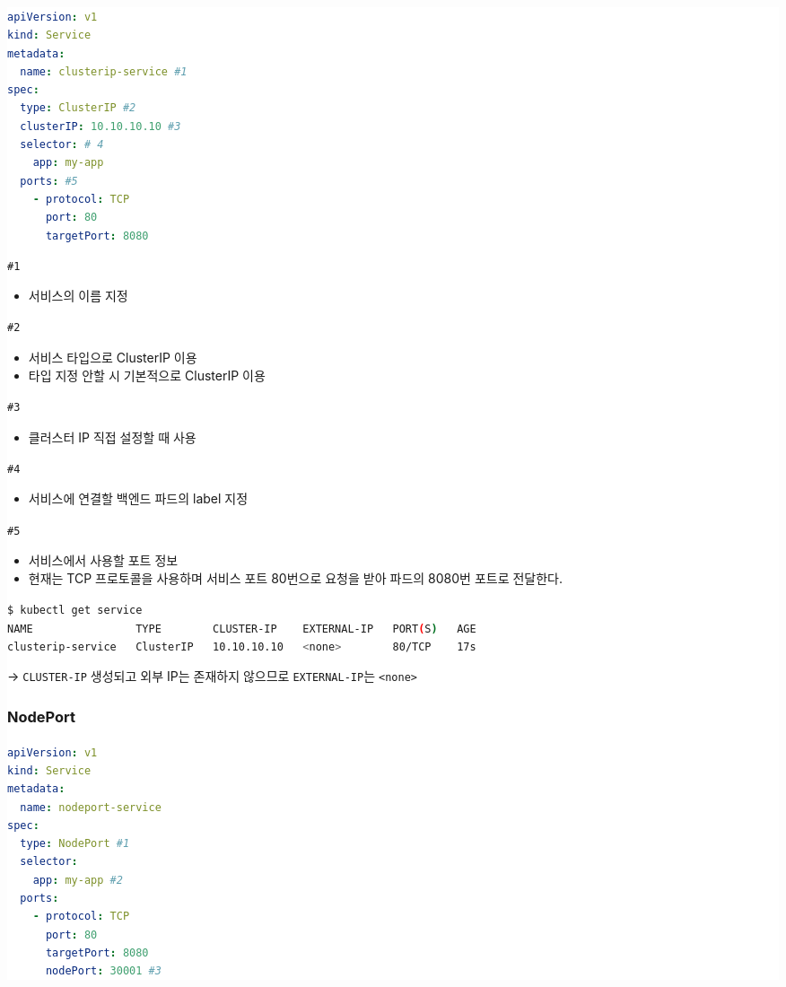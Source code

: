 ```yaml
apiVersion: v1
kind: Service
metadata:
  name: clusterip-service #1
spec:
  type: ClusterIP #2
  clusterIP: 10.10.10.10 #3
  selector: # 4
    app: my-app
  ports: #5
    - protocol: TCP
      port: 80
      targetPort: 8080
```

`#1`

- 서비스의 이름 지정

`#2`

- 서비스 타입으로 ClusterIP 이용
- 타입 지정 안할 시 기본적으로 ClusterIP 이용

`#3`

- 클러스터 IP 직접 설정할 때 사용

`#4`

- 서비스에 연결할 백엔드 파드의 label 지정

`#5`

- 서비스에서 사용할 포트 정보
- 현재는 TCP 프로토콜을 사용하며 서비스 포트 80번으로 요청을 받아 파드의 8080번 포트로 전달한다.

```bash
$ kubectl get service
NAME                TYPE        CLUSTER-IP    EXTERNAL-IP   PORT(S)   AGE
clusterip-service   ClusterIP   10.10.10.10   <none>        80/TCP    17s
```

→ `CLUSTER-IP` 생성되고 외부 IP는 존재하지 않으므로 `EXTERNAL-IP`는 `<none>`

### NodePort

```yaml
apiVersion: v1
kind: Service
metadata:
  name: nodeport-service
spec:
  type: NodePort #1
  selector:
    app: my-app #2
  ports:
    - protocol: TCP
      port: 80
      targetPort: 8080
      nodePort: 30001 #3
```
